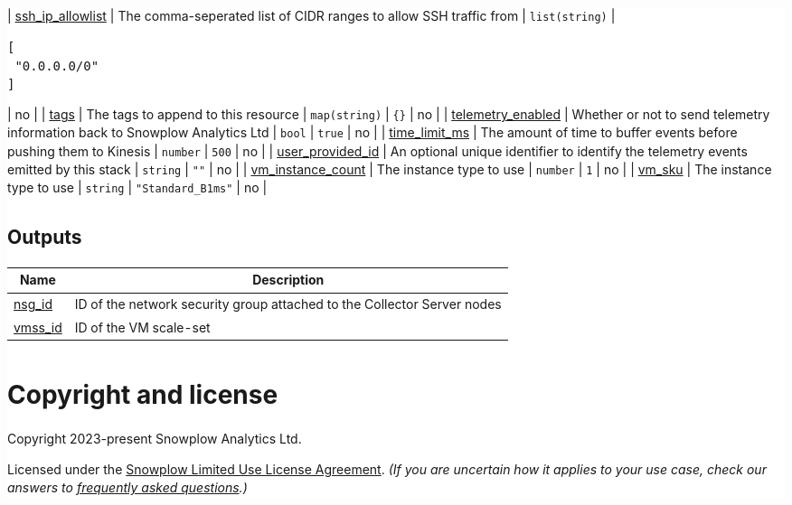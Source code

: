 | <a name="input_ssh_ip_allowlist"></a> [ssh\_ip\_allowlist](#input\_ssh\_ip\_allowlist) | The comma-seperated list of CIDR ranges to allow SSH traffic from | `list(string)` | <pre>[<br>  "0.0.0.0/0"<br>]</pre> | no |
| <a name="input_tags"></a> [tags](#input\_tags) | The tags to append to this resource | `map(string)` | `{}` | no |
| <a name="input_telemetry_enabled"></a> [telemetry\_enabled](#input\_telemetry\_enabled) | Whether or not to send telemetry information back to Snowplow Analytics Ltd | `bool` | `true` | no |
| <a name="input_time_limit_ms"></a> [time\_limit\_ms](#input\_time\_limit\_ms) | The amount of time to buffer events before pushing them to Kinesis | `number` | `500` | no |
| <a name="input_user_provided_id"></a> [user\_provided\_id](#input\_user\_provided\_id) | An optional unique identifier to identify the telemetry events emitted by this stack | `string` | `""` | no |
| <a name="input_vm_instance_count"></a> [vm\_instance\_count](#input\_vm\_instance\_count) | The instance type to use | `number` | `1` | no |
| <a name="input_vm_sku"></a> [vm\_sku](#input\_vm\_sku) | The instance type to use | `string` | `"Standard_B1ms"` | no |

## Outputs

| Name | Description |
|------|-------------|
| <a name="output_nsg_id"></a> [nsg\_id](#output\_nsg\_id) | ID of the network security group attached to the Collector Server nodes |
| <a name="output_vmss_id"></a> [vmss\_id](#output\_vmss\_id) | ID of the VM scale-set |

# Copyright and license

Copyright 2023-present Snowplow Analytics Ltd.

Licensed under the [Snowplow Limited Use License Agreement][license]. _(If you are uncertain how it applies to your use case, check our answers to [frequently asked questions][license-faq].)_

[release]: https://github.com/snowplow-devops/terraform-azurerm-collector-event-hub-vmss/releases/latest
[release-image]: https://img.shields.io/github/v/release/snowplow-devops/terraform-azurerm-collector-event-hub-vmss

[ci]: https://github.com/snowplow-devops/terraform-azurerm-collector-event-hub-vmss/actions?query=workflow%3Aci
[ci-image]: https://github.com/snowplow-devops/terraform-azurerm-collector-event-hub-vmss/workflows/ci/badge.svg

[license]: https://docs.snowplow.io/limited-use-license-1.0/
[license-image]: https://img.shields.io/badge/license-Snowplow--Limited--Use-blue.svg?style=flat
[license-faq]: https://docs.snowplow.io/docs/contributing/limited-use-license-faq/

[registry]: https://registry.terraform.io/modules/snowplow-devops/collector-event-hub-vmss/azurerm/latest
[registry-image]: https://img.shields.io/static/v1?label=Terraform&message=Registry&color=7B42BC&logo=terraform

[source]: https://github.com/snowplow/stream-collector
[source-image]: https://img.shields.io/static/v1?label=Snowplow&message=Stream%20Collector&color=0E9BA4&logo=GitHub
